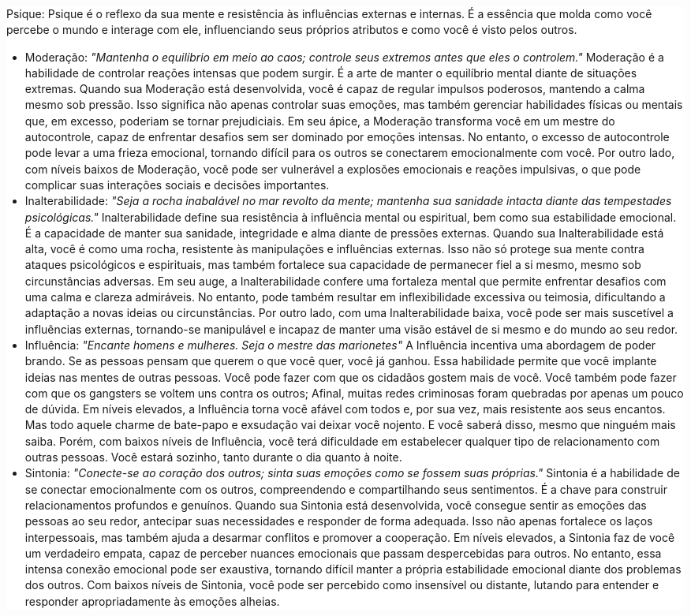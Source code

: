 Psique: Psique é o reflexo da sua mente e resistência às influências externas e internas. É a essência que molda como você percebe o mundo e interage com ele, influenciando seus próprios atributos e como você é visto pelos outros.
- Moderação: *"Mantenha o equilíbrio em meio ao caos; controle seus extremos antes que eles o controlem."* Moderação é a habilidade de controlar reações intensas que podem surgir. É a arte de manter o equilíbrio mental diante de situações extremas. Quando sua Moderação está desenvolvida, você é capaz de regular impulsos poderosos, mantendo a calma mesmo sob pressão. Isso significa não apenas controlar suas emoções, mas também gerenciar habilidades físicas ou mentais que, em excesso, poderiam se tornar prejudiciais. Em seu ápice, a Moderação transforma você em um mestre do autocontrole, capaz de enfrentar desafios sem ser dominado por emoções intensas. No entanto, o excesso de autocontrole pode levar a uma frieza emocional, tornando difícil para os outros se conectarem emocionalmente com você. Por outro lado, com níveis baixos de Moderação, você pode ser vulnerável a explosões emocionais e reações impulsivas, o que pode complicar suas interações sociais e decisões importantes.
- Inalterabilidade: *"Seja a rocha inabalável no mar revolto da mente; mantenha sua sanidade intacta diante das tempestades psicológicas."* Inalterabilidade define sua resistência à influência mental ou espiritual, bem como sua estabilidade emocional. É a capacidade de manter sua sanidade, integridade e alma diante de pressões externas. Quando sua Inalterabilidade está alta, você é como uma rocha, resistente às manipulações e influências externas. Isso não só protege sua mente contra ataques psicológicos e espirituais, mas também fortalece sua capacidade de permanecer fiel a si mesmo, mesmo sob circunstâncias adversas. Em seu auge, a Inalterabilidade confere uma fortaleza mental que permite enfrentar desafios com uma calma e clareza admiráveis. No entanto, pode também resultar em inflexibilidade excessiva ou teimosia, dificultando a adaptação a novas ideias ou circunstâncias. Por outro lado, com uma Inalterabilidade baixa, você pode ser mais suscetível a influências externas, tornando-se manipulável e incapaz de manter uma visão estável de si mesmo e do mundo ao seu redor.
- Influência: *"Encante homens e mulheres. Seja o mestre das marionetes"* A Influência incentiva uma abordagem de poder brando. Se as pessoas pensam que querem o que você quer, você já ganhou. Essa habilidade permite que você implante ideias nas mentes de outras pessoas. Você pode fazer com que os cidadãos gostem mais de você. Você também pode fazer com que os gangsters se voltem uns contra os outros; Afinal, muitas redes criminosas foram quebradas por apenas um pouco de dúvida. Em níveis elevados, a Influência torna você afável com todos e, por sua vez, mais resistente aos seus encantos. Mas todo aquele charme de bate-papo e exsudação vai deixar você nojento. E você saberá disso, mesmo que ninguém mais saiba. Porém, com baixos níveis de Influência, você terá dificuldade em estabelecer qualquer tipo de relacionamento com outras pessoas. Você estará sozinho, tanto durante o dia quanto à noite.
- Sintonia: *"Conecte-se ao coração dos outros; sinta suas emoções como se fossem suas próprias."*   Sintonia é a habilidade de se conectar emocionalmente com os outros, compreendendo e compartilhando seus sentimentos. É a chave para construir relacionamentos profundos e genuínos. Quando sua Sintonia está desenvolvida, você consegue sentir as emoções das pessoas ao seu redor, antecipar suas necessidades e responder de forma adequada. Isso não apenas fortalece os laços interpessoais, mas também ajuda a desarmar conflitos e promover a cooperação. Em níveis elevados, a Sintonia faz de você um verdadeiro empata, capaz de perceber nuances emocionais que passam despercebidas para outros. No entanto, essa intensa conexão emocional pode ser exaustiva, tornando difícil manter a própria estabilidade emocional diante dos problemas dos outros. Com baixos níveis de Sintonia, você pode ser percebido como insensível ou distante, lutando para entender e responder apropriadamente às emoções alheias.
